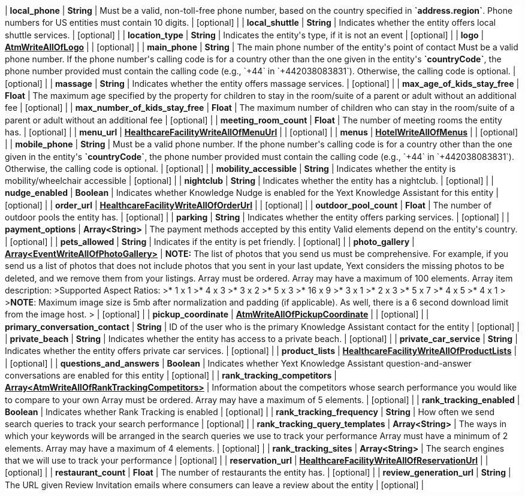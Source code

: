 | **local_phone** | **String** | Must be a valid, non-toll-free phone number, based on the country specified in **&#x60;address.region&#x60;**. Phone numbers for US entities must contain 10 digits. | [optional] |
| **local_shuttle** | **String** | Indicates whether the entity offers local shuttle services. | [optional] |
| **location_type** | **String** | Indicates the entity&#39;s type, if it is not an event | [optional] |
| **logo** | [**AtmWriteAllOfLogo**](AtmWriteAllOfLogo.md) |  | [optional] |
| **main_phone** | **String** | The main phone number of the entity&#39;s point of contact  Must be a valid phone number.  If the phone number&#39;s calling code is for a country other than the one given in the entity&#39;s **&#x60;countryCode&#x60;**, the phone number provided must contain the calling code (e.g., &#x60;+44&#x60; in &#x60;+442038083831&#x60;). Otherwise, the calling code is optional. | [optional] |
| **massage** | **String** | Indicates whether the entity offers massage services. | [optional] |
| **max_age_of_kids_stay_free** | **Float** | The maximum age specified by the property for children to stay in the room/suite of a parent or adult without an additional fee | [optional] |
| **max_number_of_kids_stay_free** | **Float** | The maximum number of children who can stay in the room/suite of a parent or adult without an additional fee | [optional] |
| **meeting_room_count** | **Float** | The number of meeting rooms the entity has. | [optional] |
| **menu_url** | [**HealthcareFacilityWriteAllOfMenuUrl**](HealthcareFacilityWriteAllOfMenuUrl.md) |  | [optional] |
| **menus** | [**HotelWriteAllOfMenus**](HotelWriteAllOfMenus.md) |  | [optional] |
| **mobile_phone** | **String** | Must be a valid phone number.  If the phone number&#39;s calling code is for a country other than the one given in the entity&#39;s **&#x60;countryCode&#x60;**, the phone number provided must contain the calling code (e.g., &#x60;+44&#x60; in &#x60;+442038083831&#x60;). Otherwise, the calling code is optional. | [optional] |
| **mobility_accessible** | **String** | Indicates whether the entity is mobility/wheelchair accessible | [optional] |
| **nightclub** | **String** | Indicates whether the entity has a nightclub. | [optional] |
| **nudge_enabled** | **Boolean** | Indicates whether Knowledge Nudge is enabled for the Yext Knowledge Assistant for this entity | [optional] |
| **order_url** | [**HealthcareFacilityWriteAllOfOrderUrl**](HealthcareFacilityWriteAllOfOrderUrl.md) |  | [optional] |
| **outdoor_pool_count** | **Float** | The number of outdoor pools the entity has. | [optional] |
| **parking** | **String** | Indicates whether the entity offers parking services. | [optional] |
| **payment_options** | **Array&lt;String&gt;** | The payment methods accepted by this entity  Valid elements depend on the entity&#39;s country.  | [optional] |
| **pets_allowed** | **String** | Indicates if the entity is pet friendly. | [optional] |
| **photo_gallery** | [**Array&lt;EventWriteAllOfPhotoGallery&gt;**](EventWriteAllOfPhotoGallery.md) |  **NOTE:** The list of photos that you send us must be comprehensive. For example, if you send us a list of photos that does not include photos that you sent in your last update, Yext considers the missing photos to be deleted, and we remove them from your listings.   Array must be ordered.  Array may have a maximum of 100 elements.  Array item description:  &gt;Supported Aspect Ratios: &gt;* 1 x 1 &gt;* 4 x 3 &gt;* 3 x 2 &gt;* 5 x 3 &gt;* 16 x 9 &gt;* 3 x 1 &gt;* 2 x 3 &gt;* 5 x 7 &gt;* 4 x 5 &gt;* 4 x 1 &gt; &gt;**NOTE**: Maximum image size is 5mb after normalization and padding (if applicable). As well, there is a 6 second download limit from the image host. &gt; | [optional] |
| **pickup_coordinate** | [**AtmWriteAllOfPickupCoordinate**](AtmWriteAllOfPickupCoordinate.md) |  | [optional] |
| **primary_conversation_contact** | **String** | ID of the user who is the primary Knowledge Assistant contact for the entity | [optional] |
| **private_beach** | **String** | Indicates whether the entity has access to a private beach. | [optional] |
| **private_car_service** | **String** | Indicates whether the entity offers private car services. | [optional] |
| **product_lists** | [**HealthcareFacilityWriteAllOfProductLists**](HealthcareFacilityWriteAllOfProductLists.md) |  | [optional] |
| **questions_and_answers** | **Boolean** | Indicates whether Yext Knowledge Assistant question-and-answer conversations are enabled for this entity | [optional] |
| **rank_tracking_competitors** | [**Array&lt;AtmWriteAllOfRankTrackingCompetitors&gt;**](AtmWriteAllOfRankTrackingCompetitors.md) | Information about the competitors whose search performance you would like to compare to your own   Array must be ordered.  Array may have a maximum of 5 elements.  | [optional] |
| **rank_tracking_enabled** | **Boolean** | Indicates whether Rank Tracking is enabled | [optional] |
| **rank_tracking_frequency** | **String** | How often we send search queries to track your search performance | [optional] |
| **rank_tracking_query_templates** | **Array&lt;String&gt;** | The ways in which your keywords will be arranged in the search queries we use to track your performance   Array must have a minimum of 2 elements.  Array may have a maximum of 4 elements.  | [optional] |
| **rank_tracking_sites** | **Array&lt;String&gt;** | The search engines that we will use to track your performance | [optional] |
| **reservation_url** | [**HealthcareFacilityWriteAllOfReservationUrl**](HealthcareFacilityWriteAllOfReservationUrl.md) |  | [optional] |
| **restaurant_count** | **Float** | The number of restaurants the entity has. | [optional] |
| **review_generation_url** | **String** | The URL given Review Invitation emails where consumers can leave a review about the entity | [optional] |
